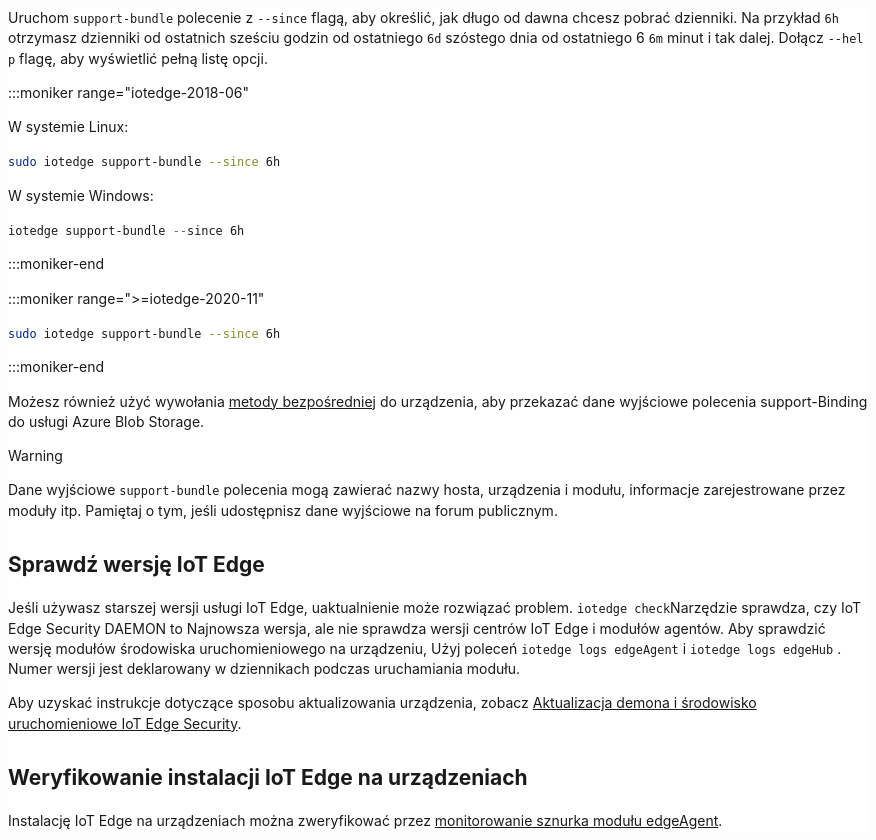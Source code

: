 Uruchom `support-bundle` polecenie z `--since` flagą, aby określić, jak długo od dawna chcesz pobrać dzienniki. Na przykład `6h` otrzymasz dzienniki od ostatnich sześciu godzin od ostatniego `6d` szóstego dnia od ostatniego 6 `6m` minut i tak dalej. Dołącz `--help` flagę, aby wyświetlić pełną listę opcji.


:::moniker range="iotedge-2018-06"

W systemie Linux:

```bash
sudo iotedge support-bundle --since 6h
```

W systemie Windows:

```powershell
iotedge support-bundle --since 6h
```

:::moniker-end



:::moniker range=">=iotedge-2020-11"

```bash
sudo iotedge support-bundle --since 6h
```

:::moniker-end


Możesz również użyć wywołania [metody bezpośredniej](how-to-retrieve-iot-edge-logs.md#upload-support-bundle-diagnostics) do urządzenia, aby przekazać dane wyjściowe polecenia support-Binding do usługi Azure Blob Storage.

> [!WARNING]
> Dane wyjściowe `support-bundle` polecenia mogą zawierać nazwy hosta, urządzenia i modułu, informacje zarejestrowane przez moduły itp. Pamiętaj o tym, jeśli udostępnisz dane wyjściowe na forum publicznym.

## <a name="check-your-iot-edge-version"></a>Sprawdź wersję IoT Edge

Jeśli używasz starszej wersji usługi IoT Edge, uaktualnienie może rozwiązać problem. `iotedge check`Narzędzie sprawdza, czy IoT Edge Security DAEMON to Najnowsza wersja, ale nie sprawdza wersji centrów IoT Edge i modułów agentów. Aby sprawdzić wersję modułów środowiska uruchomieniowego na urządzeniu, Użyj poleceń `iotedge logs edgeAgent` i `iotedge logs edgeHub` . Numer wersji jest deklarowany w dziennikach podczas uruchamiania modułu.

Aby uzyskać instrukcje dotyczące sposobu aktualizowania urządzenia, zobacz [Aktualizacja demona i środowisko uruchomieniowe IoT Edge Security](how-to-update-iot-edge.md).

## <a name="verify-the-installation-of-iot-edge-on-your-devices"></a>Weryfikowanie instalacji IoT Edge na urządzeniach

Instalację IoT Edge na urządzeniach można zweryfikować przez [monitorowanie sznurka modułu edgeAgent](./how-to-monitor-module-twins.md).
